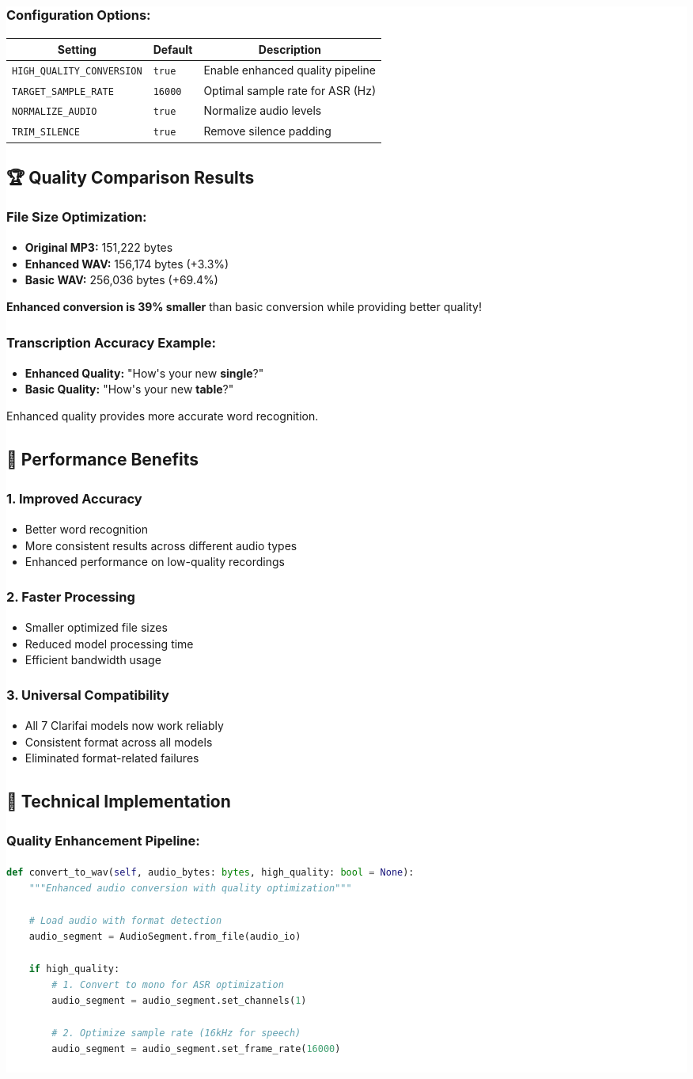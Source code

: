 ### Configuration Options:

| Setting | Default | Description |
|---------|---------|-------------|
| `HIGH_QUALITY_CONVERSION` | `true` | Enable enhanced quality pipeline |
| `TARGET_SAMPLE_RATE` | `16000` | Optimal sample rate for ASR (Hz) |
| `NORMALIZE_AUDIO` | `true` | Normalize audio levels |
| `TRIM_SILENCE` | `true` | Remove silence padding |

## 🏆 Quality Comparison Results

### File Size Optimization:
- **Original MP3:** 151,222 bytes
- **Enhanced WAV:** 156,174 bytes (+3.3%)
- **Basic WAV:** 256,036 bytes (+69.4%)

**Enhanced conversion is 39% smaller** than basic conversion while providing better quality!

### Transcription Accuracy Example:
- **Enhanced Quality:** "How's your new **single**?"
- **Basic Quality:** "How's your new **table**?"

Enhanced quality provides more accurate word recognition.

## 🚀 Performance Benefits

### 1. **Improved Accuracy**
- Better word recognition
- More consistent results across different audio types
- Enhanced performance on low-quality recordings

### 2. **Faster Processing**
- Smaller optimized file sizes
- Reduced model processing time
- Efficient bandwidth usage

### 3. **Universal Compatibility** 
- All 7 Clarifai models now work reliably
- Consistent format across all models
- Eliminated format-related failures

## 🔬 Technical Implementation

### Quality Enhancement Pipeline:

```python
def convert_to_wav(self, audio_bytes: bytes, high_quality: bool = None):
    """Enhanced audio conversion with quality optimization"""
    
    # Load audio with format detection
    audio_segment = AudioSegment.from_file(audio_io)
    
    if high_quality:
        # 1. Convert to mono for ASR optimization
        audio_segment = audio_segment.set_channels(1)
        
        # 2. Optimize sample rate (16kHz for speech)
        audio_segment = audio_segment.set_frame_rate(16000)
        
```